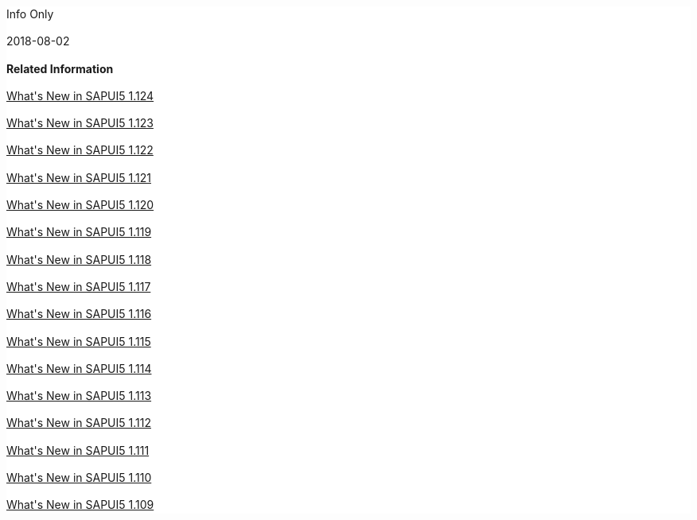 Info Only 

</td>
<td valign="top">

2018-08-02

</td>
</tr>
</table>

**Related Information**  


[What's New in SAPUI5 1.124](what-s-new-in-sapui5-1-124-7f77c3f.md "With this release SAPUI5 is upgraded from version 1.123 to 1.124.")

[What's New in SAPUI5 1.123](what-s-new-in-sapui5-1-123-9d00ac7.md "With this release SAPUI5 is upgraded from version 1.122 to 1.123.")

[What's New in SAPUI5 1.122](what-s-new-in-sapui5-1-122-5d078da.md "With this release SAPUI5 is upgraded from version 1.121 to 1.122.")

[What's New in SAPUI5 1.121](what-s-new-in-sapui5-1-121-91a4a2f.md "With this release SAPUI5 is upgraded from version 1.120 to 1.121.")

[What's New in SAPUI5 1.120](what-s-new-in-sapui5-1-120-2359b63.md "With this release SAPUI5 is upgraded from version 1.119 to 1.120.")

[What's New in SAPUI5 1.119](what-s-new-in-sapui5-1-119-0b1903a.md "With this release SAPUI5 is upgraded from version 1.118 to 1.119.")

[What's New in SAPUI5 1.118](what-s-new-in-sapui5-1-118-3eecbde.md "With this release SAPUI5 is upgraded from version 1.117 to 1.118.")

[What's New in SAPUI5 1.117](what-s-new-in-sapui5-1-117-029d3b4.md "With this release SAPUI5 is upgraded from version 1.116 to 1.117.")

[What's New in SAPUI5 1.116](what-s-new-in-sapui5-1-116-ebd6f34.md "With this release SAPUI5 is upgraded from version 1.115 to 1.116.")

[What's New in SAPUI5 1.115](what-s-new-in-sapui5-1-115-409fde8.md "With this release SAPUI5 is upgraded from version 1.114 to 1.115.")

[What's New in SAPUI5 1.114](what-s-new-in-sapui5-1-114-890fce1.md "With this release SAPUI5 is upgraded from version 1.113 to 1.114.")

[What's New in SAPUI5 1.113](what-s-new-in-sapui5-1-113-a9553fe.md "With this release SAPUI5 is upgraded from version 1.112 to 1.113.")

[What's New in SAPUI5 1.112](what-s-new-in-sapui5-1-112-34afc69.md "With this release SAPUI5 is upgraded from version 1.111 to 1.112.")

[What's New in SAPUI5 1.111](what-s-new-in-sapui5-1-111-7a67837.md "With this release SAPUI5 is upgraded from version 1.110 to 1.111.")

[What's New in SAPUI5 1.110](what-s-new-in-sapui5-1-110-71a855c.md "With this release SAPUI5 is upgraded from version 1.109 to 1.110.")

[What's New in SAPUI5 1.109](what-s-new-in-sapui5-1-109-3264bd2.md "With this release SAPUI5 is upgraded from version 1.108 to 1.109.")
